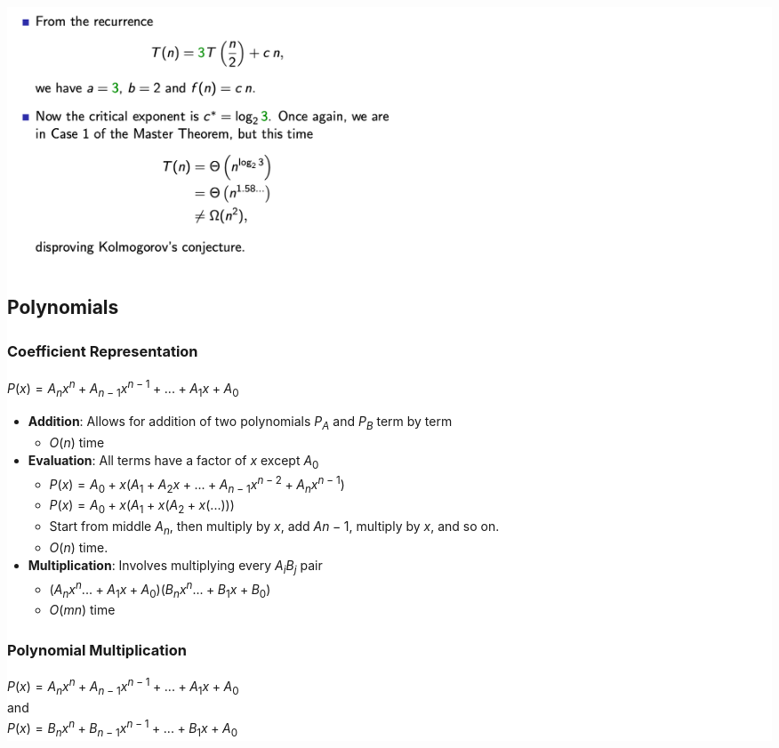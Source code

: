 <img src="./images/n.png" width='450px' height='auto'>  

## Polynomials
### Coefficient Representation
$P(x) = A_nx^n + A_{n-1}x^{n-1} + ... + A_1x+A_0$

- **Addition**: Allows for addition of two polynomials $P_A$ and $P_B$ term by term 
  -  $O(n)$ time 
- **Evaluation**: All terms have a factor of $x$ except $A_0$
  - $P(x) = A_0 + x(A_1 + A_2x + ... + A_{n-1}x^{n-2} + A_nx^{n-1})$ 
  - $P(x) = A_0 + x(A_1 + x(A_2 + x(...)))$
  - Start from middle $A_n$, then multiply by $x$, add $A{n−1}$, multiply by $x$, and so on.
  - $O(n)$ time.
- **Multiplication**: Involves multiplying every $A_iB_j$ pair
  - $(A_nx^n ... + A_1x+A_0)(B_nx^n ... + B_1x+B_0)$
  - $O(mn)$ time

### Polynomial Multiplication
$P(x) = A_nx^n + A_{n-1}x^{n-1} + ... + A_1x+A_0$   
and  
 $P(x) = B_nx^n + B_{n-1}x^{n-1} + ... + B_1x+A_0$
